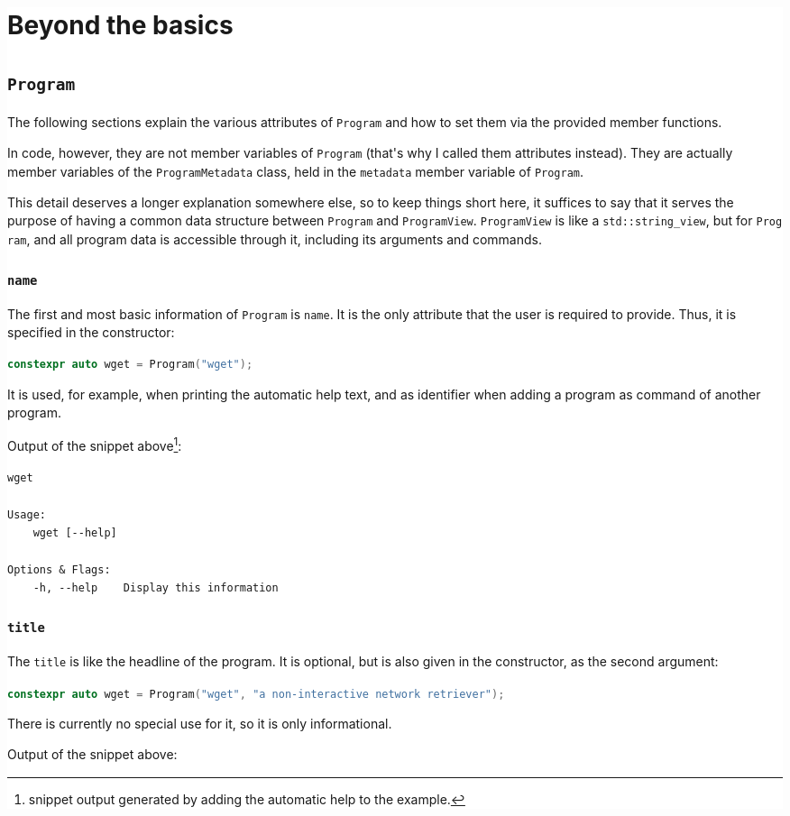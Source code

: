 # Beyond the basics

## `Program`

The following sections explain the various attributes of `Program` and how to set them via the provided member functions.

In code, however, they are not member variables of `Program` (that's why I called them attributes instead).
They are actually member variables of the `ProgramMetadata` class, held in the `metadata` member variable of `Program`.

This detail deserves a longer explanation somewhere else, so to keep things short here, it suffices to say that it serves the purpose of having a common data structure between `Program` and `ProgramView`.
`ProgramView` is like a `std::string_view`, but for `Program`, and all program data is accessible through it, including its arguments and commands.

### `name`

The first and most basic information of `Program` is `name`.
It is the only attribute that the user is required to provide.
Thus, it is specified in the constructor:

```cpp
constexpr auto wget = Program("wget");
```

It is used, for example, when printing the automatic help text, and as identifier when adding a program as command of another program.

Output of the snippet above[^snippet-output]:

```
wget

Usage:
    wget [--help]

Options & Flags:
    -h, --help    Display this information
```

### `title`

The `title` is like the headline of the program.
It is optional, but is also given in the constructor, as the second argument:

```cpp
constexpr auto wget = Program("wget", "a non-interactive network retriever");
```

There is currently no special use for it, so it is only informational.

Output of the snippet above:


[^snippet-output]: snippet output generated by adding the automatic help to the example.